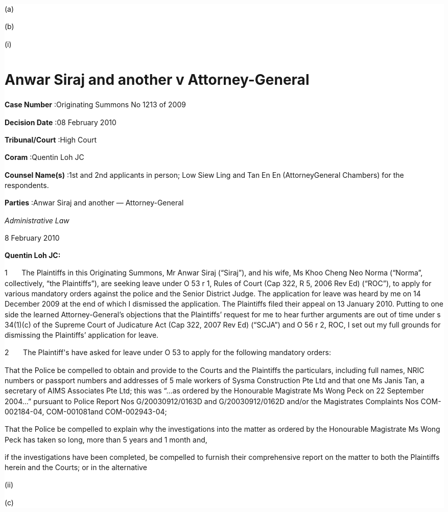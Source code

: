  (a) 

 (b) 

 (i) 

# Anwar Siraj and another v Attorney-General 



**Case Number** :Originating Summons No 1213 of 2009 

**Decision Date** :08 February 2010 

**Tribunal/Court** :High Court 

**Coram** :Quentin Loh JC 

**Counsel Name(s)** :1st and 2nd applicants in person; Low Siew Ling and Tan En En (AttorneyGeneral Chambers) for the respondents. 

**Parties** :Anwar Siraj and another — Attorney-General 

_Administrative Law_ 

8 February 2010 

**Quentin Loh JC:** 

1       The Plaintiffs in this Originating Summons, Mr Anwar Siraj (“Siraj”), and his wife, Ms Khoo Cheng Neo Norma (“Norma”, collectively, “the Plaintiffs”), are seeking leave under O 53 r 1, Rules of Court (Cap 322, R 5, 2006 Rev Ed) (“ROC”), to apply for various mandatory orders against the police and the Senior District Judge. The application for leave was heard by me on 14 December 2009 at the end of which I dismissed the application. The Plaintiffs filed their appeal on 13 January 2010. Putting to one side the learned Attorney-General’s objections that the Plaintiffs’ request for me to hear further arguments are out of time under s 34(1)(c) of the Supreme Court of Judicature Act (Cap 322, 2007 Rev Ed) (“SCJA”) and O 56 r 2, ROC, I set out my full grounds for dismissing the Plaintiffs’ application for leave. 

2       The Plaintiff's have asked for leave under O 53 to apply for the following mandatory orders: 

 That the Police be compelled to obtain and provide to the Courts and the Plaintiffs the particulars, including full names, NRIC numbers or passport numbers and addresses of 5 male workers of Sysma Construction Pte Ltd and that one Ms Janis Tan, a secretary of AIMS Associates Pte Ltd; this was “...as ordered by the Honourable Magistrate Ms Wong Peck on 22 September 2004...” pursuant to Police Report Nos G/20030912/0163D and G/20030912/0162D and/or the Magistrates Complaints Nos COM-002184-04, COM-001081and COM-002943-04; 

 That the Police be compelled to explain why the investigations into the matter as ordered by the Honourable Magistrate Ms Wong Peck has taken so long, more than 5 years and 1 month and, 

 if the investigations have been completed, be compelled to furnish their comprehensive report on the matter to both the Plaintiffs herein and the Courts; or in the alternative 


 (ii) 

(c) 
